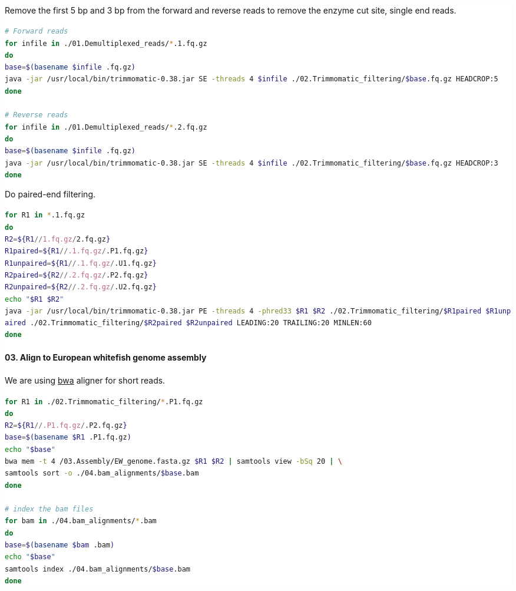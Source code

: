 Remove the first 5 bp and 3 bp from the forward and reverse reads to
remove the enzyme cut site, single end reads.

``` bash
# Forward reads
for infile in ./01.Demultiplexed_reads/*.1.fq.gz
do
base=$(basename $infile .fq.gz)
java -jar /usr/local/bin/trimmomatic-0.38.jar SE -threads 4 $infile ./02.Trimmomatic_filtering/$base.fq.gz HEADCROP:5
done

# Reverse reads
for infile in ./01.Demultiplexed_reads/*.2.fq.gz
do
base=$(basename $infile .fq.gz)
java -jar /usr/local/bin/trimmomatic-0.38.jar SE -threads 4 $infile ./02.Trimmomatic_filtering/$base.fq.gz HEADCROP:3
done
```

Do paired-end filtering.

``` bash
for R1 in *.1.fq.gz
do
R2=${R1//1.fq.gz/2.fq.gz}
R1paired=${R1//.1.fq.gz/.P1.fq.gz}
R1unpaired=${R1//.1.fq.gz/.U1.fq.gz}    
R2paired=${R2//.2.fq.gz/.P2.fq.gz}
R2unpaired=${R2//.2.fq.gz/.U2.fq.gz}
echo "$R1 $R2"
java -jar /usr/local/bin/trimmomatic-0.38.jar PE -threads 4 -phred33 $R1 $R2 ./02.Trimmomatic_filtering/$R1paired $R1unpaired ./02.Trimmomatic_filtering/$R2paired $R2unpaired LEADING:20 TRAILING:20 MINLEN:60
done
```

#### 03\. Align to European whitefish genome assembly

We are using [bwa](http://bio-bwa.sourceforge.net/) aligner for short
reads.

``` bash
for R1 in ./02.Trimmomatic_filtering/*.P1.fq.gz
do
R2=${R1//.P1.fq.gz/.P2.fq.gz}
base=$(basename $R1 .P1.fq.gz)
echo "$base"
bwa mem -t 4 /03.Assembly/EW_genome.fasta.gz $R1 $R2 | samtools view -bSq 20 | \
samtools sort -o ./04.bam_alignments/$base.bam
done

# index the bam files
for bam in ./04.bam_alignments/*.bam
do
base=$(basename $bam .bam)
echo "$base"
samtools index ./04.bam_alignments/$base.bam
done
```
